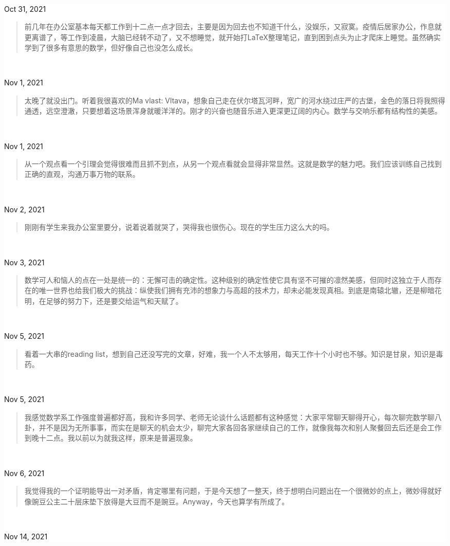 Oct 31, 2021

> 前几年在办公室基本每天都工作到十二点一点才回去，主要是因为回去也不知道干什么，没娱乐，又寂寞。疫情后居家办公，作息就更离谱了，等工作到凌晨，大脑已经转不动了，又不想睡觉，就开始打LaTeX整理笔记，直到困到点头为止才爬床上睡觉。虽然确实学到了很多有意思的数学，但好像自己也没怎么成长。
>

</br>

Nov 1, 2021

> 太晚了就没出门。听着我很喜欢的Ma vlast: Vltava，想象自己走在伏尔塔瓦河畔，宽广的河水绕过庄严的古堡，金色的落日将我照得通透，远空澄澈，只要想着这场景浑身就暖洋洋的。刚才的兴奋也随音乐进入更深更辽阔的内心。数学与交响乐都有结构性的美感。
>

</br>

Nov 1, 2021

> 从一个观点看一个引理会觉得很难而且抓不到点，从另一个观点看就会显得非常显然。这就是数学的魅力吧。我们应该训练自己找到正确的直观，沟通万事万物的联系。
>

</br>

Nov 2, 2021

> 刚刚有学生来我办公室里要分，说着说着就哭了，哭得我也很伤心。现在的学生压力这么大的吗。
>

</br>

Nov 3, 2021

> 数学可人和恼人的点在一处是统一的：无懈可击的确定性。这种级别的确定性使它具有坚不可摧的凛然美感，但同时这独立于人而存在的唯一世界也给我们极大的挑战：纵使我们拥有充沛的想象力与高超的技术力，却未必能发现真相。到底是南辕北辙，还是柳暗花明，在足够的努力下，还是要交给运气和天赋了。
>

</br>

Nov 5, 2021

> 看着一大串的reading list，想到自己还没写完的文章，好难，我一个人不太够用，每天工作十个小时也不够。知识是甘泉，知识是毒药。
>

</br>

Nov 5, 2021

> 我感觉数学系工作强度普遍都好高，我和许多同学、老师无论谈什么话题都有这种感觉：大家平常聊天聊得开心，每次聊完数学聊八卦，并不是因为无所事事，而实在是聊天的机会太少，聊完大家各回各家继续自己的工作，就像我每次和别人聚餐回去后还是会工作到晚十二点。我以前以为就我这样，原来是普遍现象。
>

</br>

Nov 6, 2021

> 我觉得我的一个证明能导出一对矛盾，肯定哪里有问题，于是今天想了一整天，终于想明白问题出在一个很微妙的点上，微妙得就好像豌豆公主二十层床垫下放得是大豆而不是豌豆。Anyway，今天也算学有所成了。
>

</br>

Nov 14, 2021
